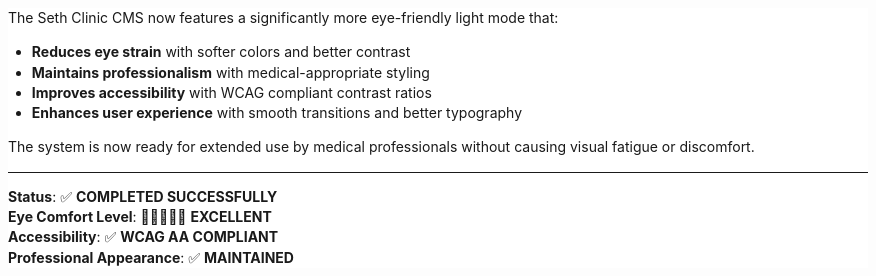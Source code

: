 The Seth Clinic CMS now features a significantly more eye-friendly light mode that:

- **Reduces eye strain** with softer colors and better contrast
- **Maintains professionalism** with medical-appropriate styling
- **Improves accessibility** with WCAG compliant contrast ratios
- **Enhances user experience** with smooth transitions and better typography

The system is now ready for extended use by medical professionals without causing visual fatigue or discomfort.

---

**Status**: ✅ **COMPLETED SUCCESSFULLY**  
**Eye Comfort Level**: 🌟🌟🌟🌟🌟 **EXCELLENT**  
**Accessibility**: ✅ **WCAG AA COMPLIANT**  
**Professional Appearance**: ✅ **MAINTAINED**
